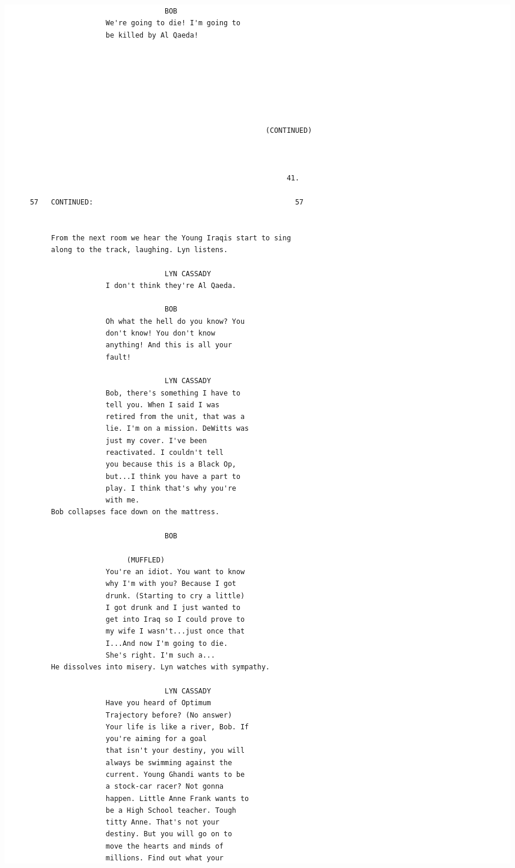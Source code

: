                                           BOB
                            We're going to die! I'm going to
                            be killed by Al Qaeda!

          

          

          

                                                                  (CONTINUED)

          

                                                                       41.

          57   CONTINUED:                                                57

          
               From the next room we hear the Young Iraqis start to sing
               along to the track, laughing. Lyn listens.

                                          LYN CASSADY
                            I don't think they're Al Qaeda.

                                          BOB
                            Oh what the hell do you know? You
                            don't know! You don't know
                            anything! And this is all your
                            fault!

                                          LYN CASSADY
                            Bob, there's something I have to
                            tell you. When I said I was
                            retired from the unit, that was a
                            lie. I'm on a mission. DeWitts was
                            just my cover. I've been
                            reactivated. I couldn't tell
                            you because this is a Black Op,
                            but...I think you have a part to
                            play. I think that's why you're
                            with me.
               Bob collapses face down on the mattress.

                                          BOB

                                 (MUFFLED)
                            You're an idiot. You want to know
                            why I'm with you? Because I got
                            drunk. (Starting to cry a little)
                            I got drunk and I just wanted to
                            get into Iraq so I could prove to
                            my wife I wasn't...just once that
                            I...And now I'm going to die.
                            She's right. I'm such a...
               He dissolves into misery. Lyn watches with sympathy.

                                          LYN CASSADY
                            Have you heard of Optimum
                            Trajectory before? (No answer)
                            Your life is like a river, Bob. If
                            you're aiming for a goal
                            that isn't your destiny, you will
                            always be swimming against the
                            current. Young Ghandi wants to be
                            a stock-car racer? Not gonna
                            happen. Little Anne Frank wants to
                            be a High School teacher. Tough
                            titty Anne. That's not your
                            destiny. But you will go on to
                            move the hearts and minds of
                            millions. Find out what your